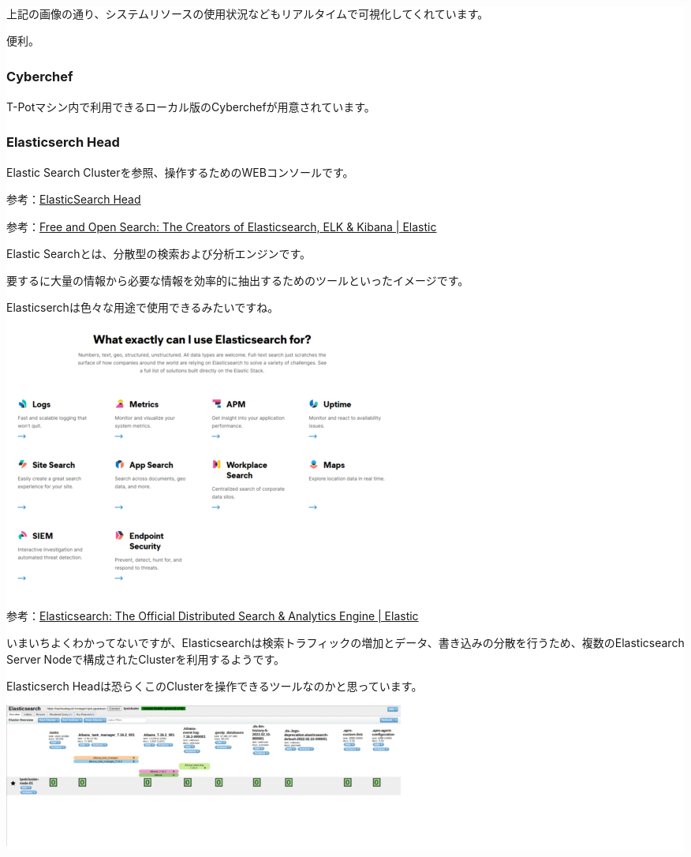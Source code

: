 上記の画像の通り、システムリソースの使用状況などもリアルタイムで可視化してくれています。

便利。

### Cyberchef

T-Potマシン内で利用できるローカル版のCyberchefが用意されています。

### Elasticserch Head

Elastic Search Clusterを参照、操作するためのWEBコンソールです。

参考：[ElasticSearch Head](https://mobz.github.io/elasticsearch-head/)

参考：[Free and Open Search: The Creators of Elasticsearch, ELK & Kibana | Elastic](https://www.elastic.co/)

Elastic Searchとは、分散型の検索および分析エンジンです。

要するに大量の情報から必要な情報を効率的に抽出するためのツールといったイメージです。

Elasticserchは色々な用途で使用できるみたいですね。

![image-59.png](../../static/media/2022-02-16-honeypot-tpot-modules/image-59.png)

参考：[Elasticsearch: The Official Distributed Search & Analytics Engine | Elastic](https://www.elastic.co/elasticsearch/)

いまいちよくわかってないですが、Elasticsearchは検索トラフィックの増加とデータ、書き込みの分散を行うため、複数のElasticsearch Server Nodeで構成されたClusterを利用するようです。

Elasticserch Headは恐らくこのClusterを操作できるツールなのかと思っています。

![image-58.png](../../static/media/2022-02-16-honeypot-tpot-modules/image-58.png)
